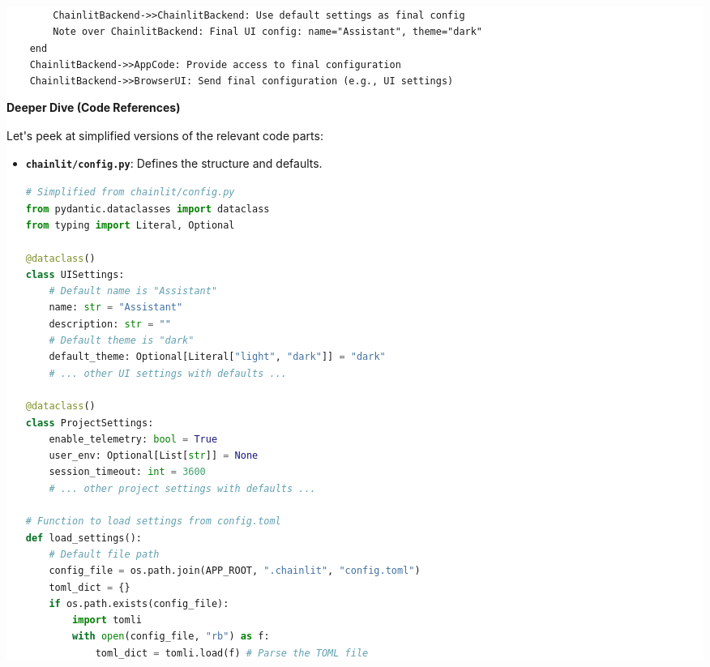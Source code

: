 ```mermaid
        ChainlitBackend->>ChainlitBackend: Use default settings as final config
        Note over ChainlitBackend: Final UI config: name="Assistant", theme="dark"
    end
    ChainlitBackend->>AppCode: Provide access to final configuration
    ChainlitBackend->>BrowserUI: Send final configuration (e.g., UI settings)

```

**Deeper Dive (Code References)**

Let's peek at simplified versions of the relevant code parts:

*   **`chainlit/config.py`**: Defines the structure and defaults.

    ```python
    # Simplified from chainlit/config.py
    from pydantic.dataclasses import dataclass
    from typing import Literal, Optional

    @dataclass()
    class UISettings:
        # Default name is "Assistant"
        name: str = "Assistant"
        description: str = ""
        # Default theme is "dark"
        default_theme: Optional[Literal["light", "dark"]] = "dark"
        # ... other UI settings with defaults ...

    @dataclass()
    class ProjectSettings:
        enable_telemetry: bool = True
        user_env: Optional[List[str]] = None
        session_timeout: int = 3600
        # ... other project settings with defaults ...

    # Function to load settings from config.toml
    def load_settings():
        # Default file path
        config_file = os.path.join(APP_ROOT, ".chainlit", "config.toml")
        toml_dict = {}
        if os.path.exists(config_file):
            import tomli
            with open(config_file, "rb") as f:
                toml_dict = tomli.load(f) # Parse the TOML file
